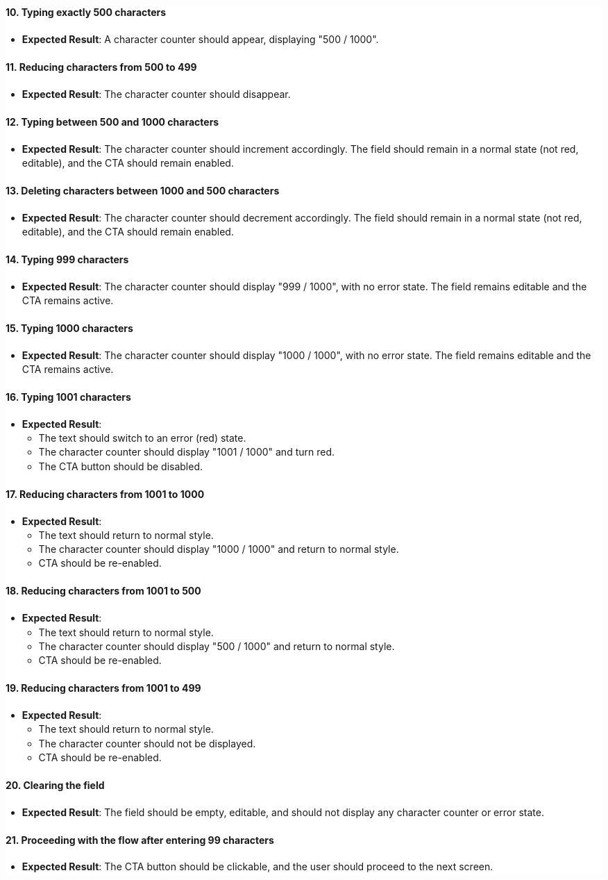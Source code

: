 #### 10. Typing exactly 500 characters  
- **Expected Result**: A character counter should appear, displaying "500 / 1000".

#### 11. Reducing characters from 500 to 499  
- **Expected Result**: The character counter should disappear.

#### 12. Typing between 500 and 1000 characters  
- **Expected Result**: The character counter should increment accordingly. The field should remain in a normal state (not red, editable), and the CTA should remain enabled.

#### 13. Deleting characters between 1000 and 500 characters  
- **Expected Result**: The character counter should decrement accordingly. The field should remain in a normal state (not red, editable), and the CTA should remain enabled.

#### 14. Typing 999 characters  
- **Expected Result**: The character counter should display "999 / 1000", with no error state. The field remains editable and the CTA remains active.

#### 15. Typing 1000 characters  
- **Expected Result**: The character counter should display "1000 / 1000", with no error state. The field remains editable and the CTA remains active.

#### 16. Typing 1001 characters  
- **Expected Result**:  
  - The text should switch to an error (red) state.
  - The character counter should display "1001 / 1000" and turn red.  
  - The CTA button should be disabled.

#### 17. Reducing characters from 1001 to 1000 
- **Expected Result**:   
  - The text should return to normal style.
  - The character counter should display "1000 / 1000" and return to normal style.  
  - CTA should be re-enabled.

#### 18. Reducing characters from 1001 to 500 
- **Expected Result**:
  - The text should return to normal style.
  - The character counter should display "500 / 1000" and return to normal style.  
  - CTA should be re-enabled.

#### 19. Reducing characters from 1001 to 499 
- **Expected Result**:
  - The text should return to normal style.
  - The character counter should not be displayed.  
  - CTA should be re-enabled.

#### 20. Clearing the field
- **Expected Result**: The field should be empty, editable, and should not display any character counter or error state.

#### 21. Proceeding with the flow after entering 99 characters
- **Expected Result**: The CTA button should be clickable, and the user should proceed to the next screen.

